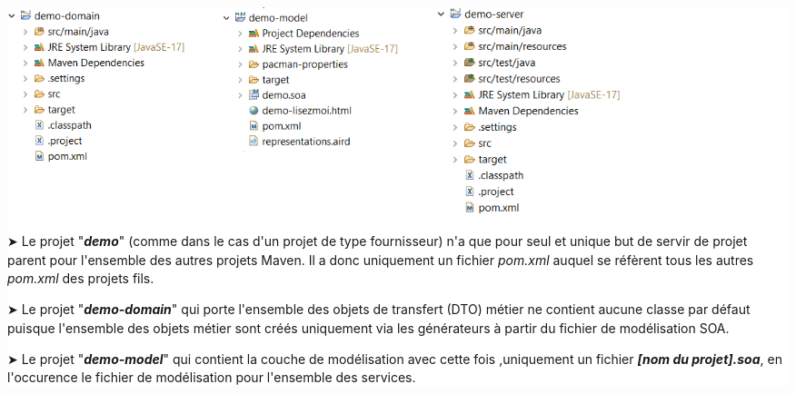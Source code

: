 <img src="images/pcm-new-project-arbo-2.png" alt="Nouveau projet pacman" style="display: inline-block; margin-right: 30px; vertical-align: top; width: 200px;">
<img src="images/pcm-new-project-arbo-3-b.png" alt="Nouveau projet pacman" style="display: inline-block; margin-right: 30px; vertical-align: top; width: 205px;">
<img src="images/pcm-new-project-arbo-4.png" alt="Nouveau projet pacman" style="display: inline-block; vertical-align: top; width: 215px;">

➤ Le projet "***demo***" (comme dans le cas d'un projet de type fournisseur) n'a que pour seul et unique but de servir de projet parent pour l'ensemble des autres projets Maven. Il a donc uniquement un fichier *pom.xml* auquel se réfèrent tous les autres *pom.xml* des projets fils.

➤ Le projet "***demo-domain***" qui porte l'ensemble des objets de transfert (DTO) métier ne contient aucune classe par défaut puisque l'ensemble des objets métier sont créés uniquement via les générateurs à partir du fichier de modélisation SOA. 

➤ Le projet "***demo-model***" qui contient la couche de modélisation avec cette fois ,uniquement un fichier  ***[nom du projet].soa***, en l'occurence le fichier de modélisation pour l'ensemble des services.
  